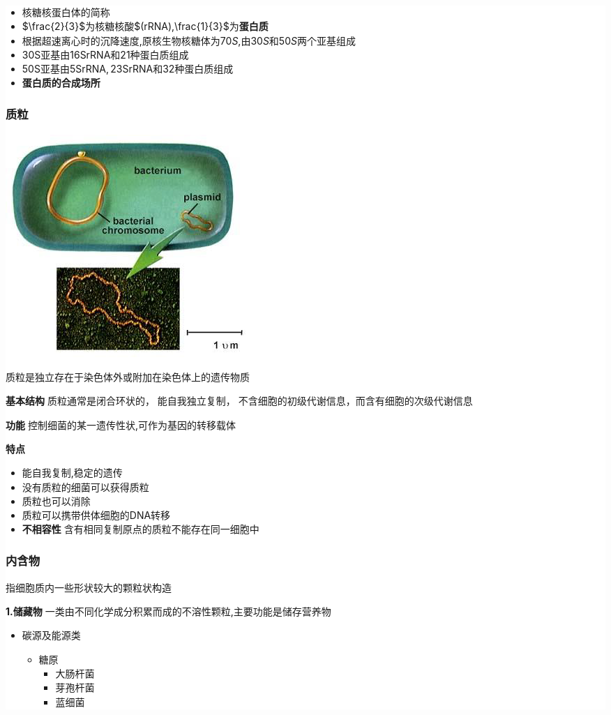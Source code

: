 - 核糖核蛋白体的简称
- $\frac{2}{3}$为核糖核酸$(rRNA),\frac{1}{3}$为**蛋白质**
- 根据超速离心时的沉降速度,原核生物核糖体为$70S$,由$30S$和$50S$两个亚基组成
- $\mathrm{30S}$亚基由$\mathrm{16S rRNA}$和21种蛋白质组成
- $\mathrm{50S}$亚基由$\mathrm{5S rRNA},\mathrm{23SrRNA}$和$32$种蛋白质组成
- **蛋白质的合成场所**

### 质粒

![image-20210621164517651](image/image-20210621164517651.png)

质粒是独立存在于染色体外或附加在染色体上的遗传物质

**基本结构**
质粒通常是闭合环状的， 能自我独立复制， 不含细胞的初级代谢信息，而含有细胞的次级代谢信息

**功能**
控制细菌的某一遗传性状,可作为基因的转移载体

**特点**

- 能自我复制,稳定的遗传
- 没有质粒的细菌可以获得质粒
- 质粒也可以消除
- 质粒可以携带供体细胞的DNA转移
- **不相容性**
含有相同复制原点的质粒不能存在同一细胞中

### 内含物

指细胞质内一些形状较大的颗粒状构造

**1.储藏物**
一类由不同化学成分积累而成的不溶性颗粒,主要功能是储存营养物

- 碳源及能源类

    - 糖原
        - 大肠杆菌
        - 芽孢杆菌
        - 蓝细菌
